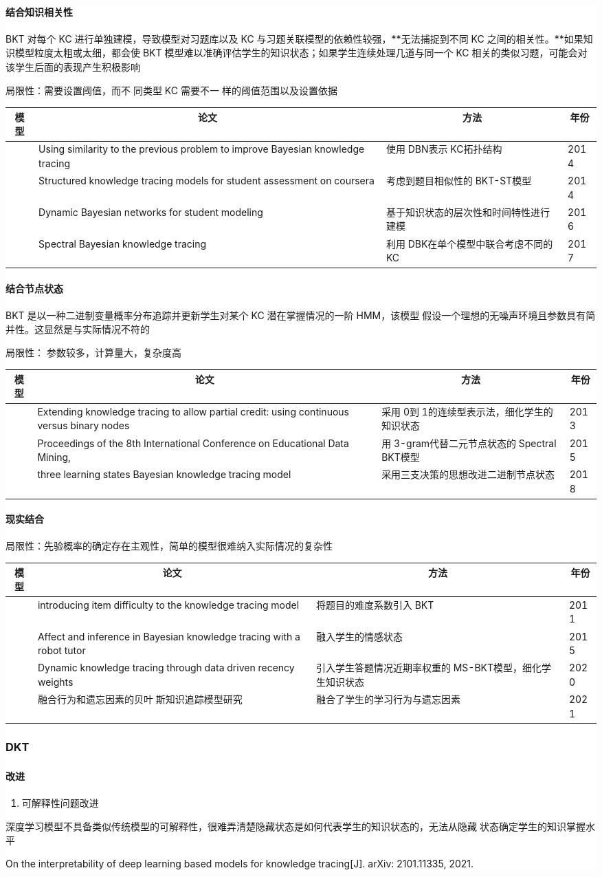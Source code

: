 #### 结合知识相关性

BKT 对每个 KC 进行单独建模，导致模型对习题库以及 KC 与习题关联模型的依赖性较强，**无法捕捉到不同 KC 之间的相关性。**如果知识模型粒度太粗或太细，都会使 BKT 模型难以准确评估学生的知识状态；如果学生连续处理几道与同一个 KC 相关的类似习题，可能会对该学生后面的表现产生积极影响

局限性：需要设置阈值，而不 同类型 KC 需要不一 样的阈值范围以及设置依据

| 模型 | 论文                                                         | 方法                                   | 年份 |
| ---- | ------------------------------------------------------------ | -------------------------------------- | ---- |
|      | Using similarity to the previous problem to improve Bayesian knowledge tracing | 使用 DBN表示 KC拓扑结构                | 2014 |
|      | Structured knowledge tracing models for student assessment on coursera | 考虑到题目相似性的 BKT-ST模型          | 2014 |
|      | Dynamic Bayesian networks for student modeling               | 基于知识状态的层次性和时间特性进行建模 | 2016 |
|      | Spectral Bayesian knowledge tracing                          | 利用 DBK在单个模型中联合考虑不同的 KC  | 2017 |

#### 结合节点状态

BKT 是以一种二进制变量概率分布追踪并更新学生对某个 KC 潜在掌握情况的一阶 HMM，该模型 假设一个理想的无噪声环境且参数具有简并性。这显然是与实际情况不符的

局限性： 参数较多，计算量大，复杂度高

| 模型 | 论文                                                         | 方法                                         | 年份 |
| ---- | ------------------------------------------------------------ | -------------------------------------------- | ---- |
|      | Extending knowledge tracing to allow partial credit: using continuous versus binary nodes | 采用 0到 1的连续型表示法，细化学生的知识状态 | 2013 |
|      | Proceedings of the 8th International Conference on Educational Data Mining, | 用 3-gram代替二元节点状态的 Spectral BKT模型 | 2015 |
|      | three learning states Bayesian knowledge tracing model       | 采用三支决策的思想改进二进制节点状态         | 2018 |

#### 现实结合

局限性：先验概率的确定存在主观性，简单的模型很难纳入实际情况的复杂性 

| 模型 | 论文                                                         | 方法                                                      | 年份 |
| ---- | ------------------------------------------------------------ | --------------------------------------------------------- | ---- |
|      | introducing item difficulty to the knowledge tracing model   | 将题目的难度系数引入 BKT                                  | 2011 |
|      | Affect and inference in Bayesian knowledge tracing with a robot tutor | 融入学生的情感状态                                        | 2015 |
|      | Dynamic knowledge tracing through data driven recency weights | 引入学生答题情况近期率权重的 MS-BKT模型，细化学生知识状态 | 2020 |
|      | 融合行为和遗忘因素的贝叶 斯知识追踪模型研究                  | 融合了学生的学习行为与遗忘因素                            | 2021 |



### DKT

#### 改进

1. 可解释性问题改进

深度学习模型不具备类似传统模型的可解释性，很难弄清楚隐藏状态是如何代表学生的知识状态的，无法从隐藏 状态确定学生的知识掌握水平



 On the interpretability of deep learning based models for knowledge tracing[J]. arXiv: 2101.11335, 2021. 

